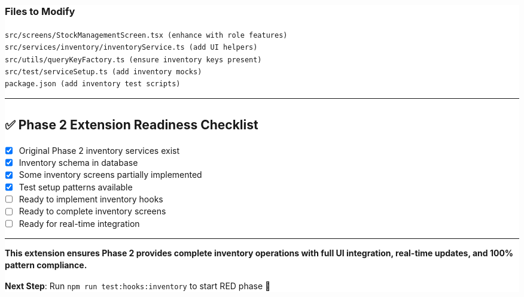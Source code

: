 ### **Files to Modify**
```
src/screens/StockManagementScreen.tsx (enhance with role features)
src/services/inventory/inventoryService.ts (add UI helpers)
src/utils/queryKeyFactory.ts (ensure inventory keys present)
src/test/serviceSetup.ts (add inventory mocks)
package.json (add inventory test scripts)
```

---

## ✅ **Phase 2 Extension Readiness Checklist**

- [x] Original Phase 2 inventory services exist
- [x] Inventory schema in database
- [x] Some inventory screens partially implemented
- [x] Test setup patterns available
- [ ] Ready to implement inventory hooks
- [ ] Ready to complete inventory screens
- [ ] Ready for real-time integration

---

**This extension ensures Phase 2 provides complete inventory operations with full UI integration, real-time updates, and 100% pattern compliance.**

**Next Step**: Run `npm run test:hooks:inventory` to start RED phase 🚀